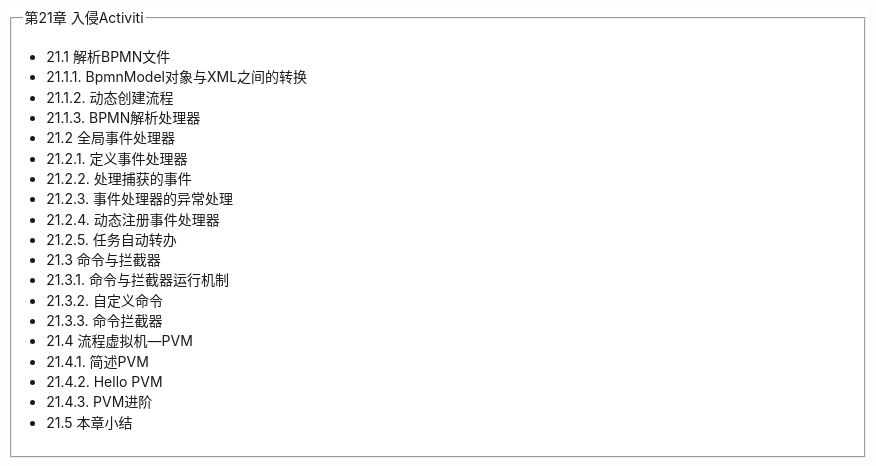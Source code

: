 <fieldset><legend>第21章 入侵Activiti</legend>
<ul>
<li>21.1	解析BPMN文件</li>
<li>21.1.1.	BpmnModel对象与XML之间的转换</li>
<li>21.1.2.	动态创建流程</li>
<li>21.1.3.	BPMN解析处理器</li>
<li>21.2	全局事件处理器</li>
<li>21.2.1.	定义事件处理器</li>
<li>21.2.2.	处理捕获的事件</li>
<li>21.2.3.	事件处理器的异常处理</li>
<li>21.2.4.	动态注册事件处理器</li>
<li>21.2.5.	任务自动转办</li>
<li>21.3	命令与拦截器</li>
<li>21.3.1.	命令与拦截器运行机制</li>
<li>21.3.2.	自定义命令</li>
<li>21.3.3.	命令拦截器</li>
<li>21.4	流程虚拟机—PVM</li>
<li>21.4.1.	简述PVM</li>
<li>21.4.2.	Hello PVM</li>
<li>21.4.3.	PVM进阶</li>
<li>21.5	本章小结</li>
</ul>
</fieldset>